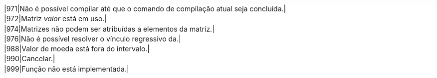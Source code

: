 |971|Não é possível compilar até que o comando de compilação atual seja concluída.|  
|972|Matriz *valor* está em uso.|  
|974|Matrizes não podem ser atribuídas a elementos da matriz.|  
|976|Não é possível resolver o vínculo regressivo da.|  
|988|Valor de moeda está fora do intervalo.|  
|990|Cancelar.|  
|999|Função não está implementada.|
